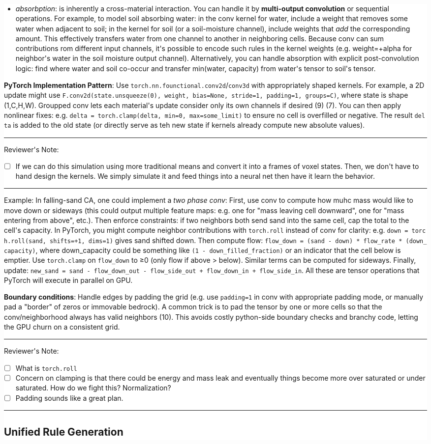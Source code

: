 - *absorbption*: is inherently a cross-material interaction. You can handle it by **multi-output convolution** or sequential operations. For example, to model soil absorbing water: in the conv kernel for water, include a weight that removes some water when adjacent to soil; in the kernel for soil (or a soil-moisture channel), include weights that *add* the corresponding amount. This effectively transfers water from one channel to another in neighboring cells. Because conv can sum contributions rom different input channels, it's possible to encode such rules in the kernel weights (e.g. weight=+alpha for neighbor's water in the soil moisture output channel). Alternatively, you can handle absorption with explicit post-convolution logic: find where water and soil co-occur and transfer min(water, capacity) from water's tensor to soil's tensor.

**PyTorch Implementation Pattern**: Use `torch.nn.founctional.conv2d`/`conv3d` with appropriately shaped kernels. For example, a 2D update might use `F.conv2d(state.unsqueeze(0), weight, bias=None, stride=1, padding=1, groups=C)`, where state is shape (1,C,H,W). Groupped conv lets each material's update consider only its own channels if desired (9) (7). You can then apply nonlinear fixes: e.g. `delta = torch.clamp(delta, min=0, max=some_limit)` to ensure no cell is overfilled or negative. The result `delta` is added to the old state (or directly serve as teh new state if kernels already compute new absolute values).

---
Reviewer's Note:
- [ ] If we can do this simulation using more traditional means and convert it into a frames of voxel states. Then, we don't have to hand design the kernels. We simply simulate it and feed things into a neural net then have it learn the behavior.
---

Example: In falling-sand CA, one could implement a *two phase conv*: First, use conv to compute how muhc mass would like to move down or sideways (this could output multiple feature maps: e.g. one for "mass leaving cell downward", one for "mass entering from above", etc.). Then enforce constraints: if two neighbors both send sand into the same cell, cap the total to the cell's capacity. In PyTorch, you might compute neighbor contributions with `torch.roll` instead of conv for clarity: e.g. `down = torch.roll(sand, shifts=+1, dims=1)` gives sand shifted down. Then compute flow: `flow_down = (sand - down) * flow_rate * (down_capacity)`, where down_capacity could be something like `(1 - down_filled_fraction)` or an indicator that the cell below is emptier. Use `torch.clamp` on `flow_down` to ≥0 (only flow if above > below). Similar terms can be computed for sideways. Finally, update: `new_sand = sand - flow_down_out - flow_side_out + flow_down_in + flow_side_in`. All these are tensor operations that PyTorch will execute in parallel on GPU.

**Boundary conditions**: Handle edges by padding the grid (e.g. use `padding=1` in conv with appropriate padding mode, or manually pad a "border" of zeros or immovable bedrock). A common trick is to pad the tensor by one or more cells so that the conv/neighborhood always has valid neighbors (10). This avoids costly python-side boundary checks and branchy code, letting the GPU churn on a consistent grid.

---
Reviewer's Note:
- [ ] What is `torch.roll`
- [ ] Concern on clamping is that there could be energy and mass leak and eventually things become more over saturated or under saturated. How do we fight this? Normalization?
- [ ] Padding sounds like a great plan.
---

## Unified Rule Generation
